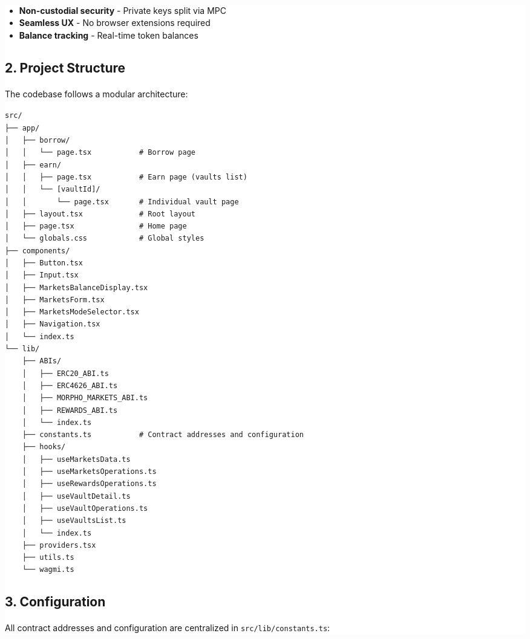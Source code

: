 - **Non-custodial security** - Private keys split via MPC
- **Seamless UX** - No browser extensions required
- **Balance tracking** - Real-time token balances

## 2. Project Structure

The codebase follows a modular architecture:

```
src/
├── app/
│   ├── borrow/
│   │   └── page.tsx           # Borrow page
│   ├── earn/
│   │   ├── page.tsx           # Earn page (vaults list)
│   │   └── [vaultId]/
│   │       └── page.tsx       # Individual vault page
│   ├── layout.tsx             # Root layout
│   ├── page.tsx               # Home page
│   └── globals.css            # Global styles
├── components/
│   ├── Button.tsx
│   ├── Input.tsx
│   ├── MarketsBalanceDisplay.tsx
│   ├── MarketsForm.tsx
│   ├── MarketsModeSelector.tsx
│   ├── Navigation.tsx
│   └── index.ts
└── lib/
    ├── ABIs/
    │   ├── ERC20_ABI.ts
    │   ├── ERC4626_ABI.ts
    │   ├── MORPHO_MARKETS_ABI.ts
    │   ├── REWARDS_ABI.ts
    │   └── index.ts
    ├── constants.ts           # Contract addresses and configuration
    ├── hooks/
    │   ├── useMarketsData.ts
    │   ├── useMarketsOperations.ts
    │   ├── useRewardsOperations.ts
    │   ├── useVaultDetail.ts
    │   ├── useVaultOperations.ts
    │   ├── useVaultsList.ts
    │   └── index.ts
    ├── providers.tsx
    ├── utils.ts
    └── wagmi.ts
```

## 3. Configuration

All contract addresses and configuration are centralized in `src/lib/constants.ts`:

